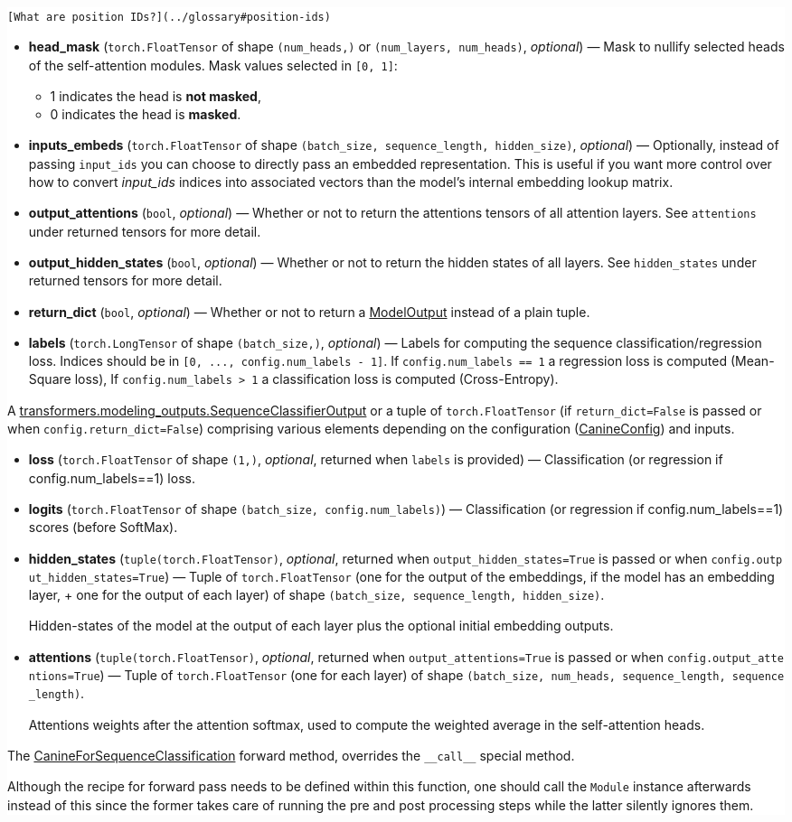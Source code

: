     [What are position IDs?](../glossary#position-ids)
    
-   **head\_mask** (`torch.FloatTensor` of shape `(num_heads,)` or `(num_layers, num_heads)`, _optional_) — Mask to nullify selected heads of the self-attention modules. Mask values selected in `[0, 1]`:
    
    -   1 indicates the head is **not masked**,
    -   0 indicates the head is **masked**.
    
-   **inputs\_embeds** (`torch.FloatTensor` of shape `(batch_size, sequence_length, hidden_size)`, _optional_) — Optionally, instead of passing `input_ids` you can choose to directly pass an embedded representation. This is useful if you want more control over how to convert _input\_ids_ indices into associated vectors than the model’s internal embedding lookup matrix.
-   **output\_attentions** (`bool`, _optional_) — Whether or not to return the attentions tensors of all attention layers. See `attentions` under returned tensors for more detail.
-   **output\_hidden\_states** (`bool`, _optional_) — Whether or not to return the hidden states of all layers. See `hidden_states` under returned tensors for more detail.
-   **return\_dict** (`bool`, _optional_) — Whether or not to return a [ModelOutput](/docs/transformers/v4.34.0/en/main_classes/output#transformers.utils.ModelOutput) instead of a plain tuple.
-   **labels** (`torch.LongTensor` of shape `(batch_size,)`, _optional_) — Labels for computing the sequence classification/regression loss. Indices should be in `[0, ..., config.num_labels - 1]`. If `config.num_labels == 1` a regression loss is computed (Mean-Square loss), If `config.num_labels > 1` a classification loss is computed (Cross-Entropy).

A [transformers.modeling\_outputs.SequenceClassifierOutput](/docs/transformers/v4.34.0/en/main_classes/output#transformers.modeling_outputs.SequenceClassifierOutput) or a tuple of `torch.FloatTensor` (if `return_dict=False` is passed or when `config.return_dict=False`) comprising various elements depending on the configuration ([CanineConfig](/docs/transformers/v4.34.0/en/model_doc/canine#transformers.CanineConfig)) and inputs.

-   **loss** (`torch.FloatTensor` of shape `(1,)`, _optional_, returned when `labels` is provided) — Classification (or regression if config.num\_labels==1) loss.
    
-   **logits** (`torch.FloatTensor` of shape `(batch_size, config.num_labels)`) — Classification (or regression if config.num\_labels==1) scores (before SoftMax).
    
-   **hidden\_states** (`tuple(torch.FloatTensor)`, _optional_, returned when `output_hidden_states=True` is passed or when `config.output_hidden_states=True`) — Tuple of `torch.FloatTensor` (one for the output of the embeddings, if the model has an embedding layer, + one for the output of each layer) of shape `(batch_size, sequence_length, hidden_size)`.
    
    Hidden-states of the model at the output of each layer plus the optional initial embedding outputs.
    
-   **attentions** (`tuple(torch.FloatTensor)`, _optional_, returned when `output_attentions=True` is passed or when `config.output_attentions=True`) — Tuple of `torch.FloatTensor` (one for each layer) of shape `(batch_size, num_heads, sequence_length, sequence_length)`.
    
    Attentions weights after the attention softmax, used to compute the weighted average in the self-attention heads.
    

The [CanineForSequenceClassification](/docs/transformers/v4.34.0/en/model_doc/canine#transformers.CanineForSequenceClassification) forward method, overrides the `__call__` special method.

Although the recipe for forward pass needs to be defined within this function, one should call the `Module` instance afterwards instead of this since the former takes care of running the pre and post processing steps while the latter silently ignores them.
